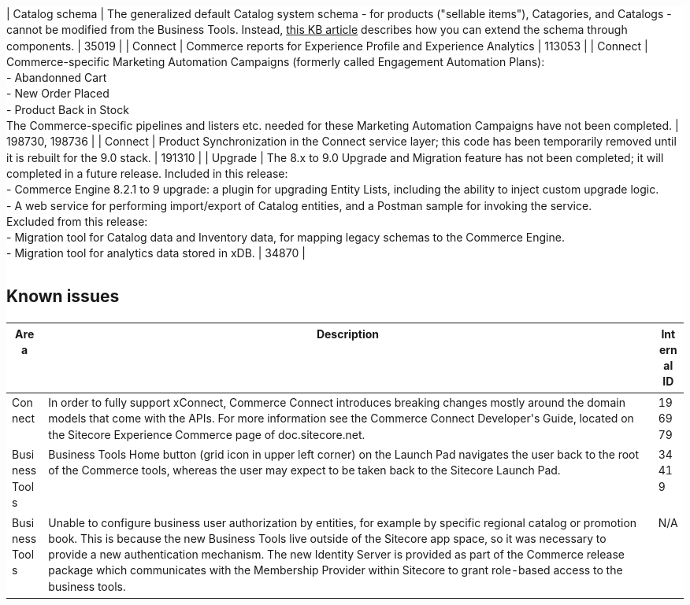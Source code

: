 | Catalog schema | The generalized default Catalog system schema - for products ("sellable items"), Catagories, and Catalogs - cannot be modified from the Business Tools. Instead, [this KB article](https://kb.sitecore.net/articles/083614) describes how you can extend the schema through components.                                                                                                                                                                                                                                                                                                                       | 35019          |
| Connect        | Commerce reports for Experience Profile and Experience Analytics                                                                                                                                                                                                                                                                                                                                                                                                                                                                                                                                              | 113053         |
| Connect        | Commerce-specific Marketing Automation Campaigns (formerly called Engagement Automation Plans): <br />- Abandonned Cart <br />- New Order Placed <br />- Product Back in Stock <br />The Commerce-specific pipelines and listers etc. needed for these Marketing Automation Campaigns have not been completed.                                                                                                                                                                                                                                                                                                | 198730, 198736 |
| Connect        | Product Synchronization in the Connect service layer; this code has been temporarily removed until it is rebuilt for the 9.0 stack.                                                                                                                                                                                                                                                                                                                                                                                                                                                                           | 191310         |
| Upgrade        | The 8.x to 9.0 Upgrade and Migration feature has not been completed; it will completed in a future release. Included in this release: <br />- Commerce Engine 8.2.1 to 9 upgrade: a plugin for upgrading Entity Lists, including the ability to inject custom upgrade logic. <br />- A web service for performing import/export of Catalog entities, and a Postman sample for invoking the service. <br />Excluded from this release: <br />- Migration tool for Catalog data and Inventory data, for mapping legacy schemas to the Commerce Engine. <br />- Migration tool for analytics data stored in xDB. | 34870          |

## Known issues

| Area           | Description                                                                                                                                                                                                                                                                                                                                                                                                                                                                               | Internal ID         |
| -------------- | ----------------------------------------------------------------------------------------------------------------------------------------------------------------------------------------------------------------------------------------------------------------------------------------------------------------------------------------------------------------------------------------------------------------------------------------------------------------------------------------- | ------------------- |
| Connect        | In order to fully support xConnect, Commerce Connect introduces breaking changes mostly around the domain models that come with the APIs. For more information see the Commerce Connect Developer's Guide, located on the Sitecore Experience Commerce page of doc.sitecore.net.                                                                                                                                                                                                          | 196979              |
| Business Tools | Business Tools Home button (grid icon in upper left corner) on the Launch Pad navigates the user back to the root of the Commerce tools, whereas the user may expect to be taken back to the Sitecore Launch Pad.                                                                                                                                                                                                                                                                         | 34419               |
| Business Tools | Unable to configure business user authorization by entities, for example by specific regional catalog or promotion book. This is because the new Business Tools live outside of the Sitecore app space, so it was necessary to provide a new authentication mechanism. The new Identity Server is provided as part of the Commerce release package which communicates with the Membership Provider within Sitecore to grant role-based access to the business tools.                      | N/A                 |